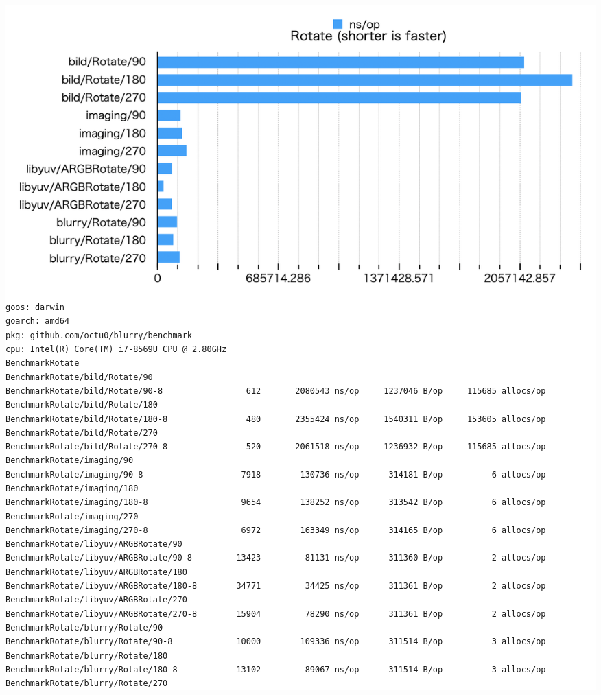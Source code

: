 ![graph](_benchmark/testdata/rotate_bench.png)

```
goos: darwin
goarch: amd64
pkg: github.com/octu0/blurry/benchmark
cpu: Intel(R) Core(TM) i7-8569U CPU @ 2.80GHz
BenchmarkRotate
BenchmarkRotate/bild/Rotate/90
BenchmarkRotate/bild/Rotate/90-8         	     612	   2080543 ns/op	 1237046 B/op	  115685 allocs/op
BenchmarkRotate/bild/Rotate/180
BenchmarkRotate/bild/Rotate/180-8        	     480	   2355424 ns/op	 1540311 B/op	  153605 allocs/op
BenchmarkRotate/bild/Rotate/270
BenchmarkRotate/bild/Rotate/270-8        	     520	   2061518 ns/op	 1236932 B/op	  115685 allocs/op
BenchmarkRotate/imaging/90
BenchmarkRotate/imaging/90-8             	    7918	    130736 ns/op	  314181 B/op	       6 allocs/op
BenchmarkRotate/imaging/180
BenchmarkRotate/imaging/180-8            	    9654	    138252 ns/op	  313542 B/op	       6 allocs/op
BenchmarkRotate/imaging/270
BenchmarkRotate/imaging/270-8            	    6972	    163349 ns/op	  314165 B/op	       6 allocs/op
BenchmarkRotate/libyuv/ARGBRotate/90
BenchmarkRotate/libyuv/ARGBRotate/90-8   	   13423	     81131 ns/op	  311360 B/op	       2 allocs/op
BenchmarkRotate/libyuv/ARGBRotate/180
BenchmarkRotate/libyuv/ARGBRotate/180-8  	   34771	     34425 ns/op	  311361 B/op	       2 allocs/op
BenchmarkRotate/libyuv/ARGBRotate/270
BenchmarkRotate/libyuv/ARGBRotate/270-8  	   15904	     78290 ns/op	  311361 B/op	       2 allocs/op
BenchmarkRotate/blurry/Rotate/90
BenchmarkRotate/blurry/Rotate/90-8       	   10000	    109336 ns/op	  311514 B/op	       3 allocs/op
BenchmarkRotate/blurry/Rotate/180
BenchmarkRotate/blurry/Rotate/180-8      	   13102	     89067 ns/op	  311514 B/op	       3 allocs/op
BenchmarkRotate/blurry/Rotate/270
```